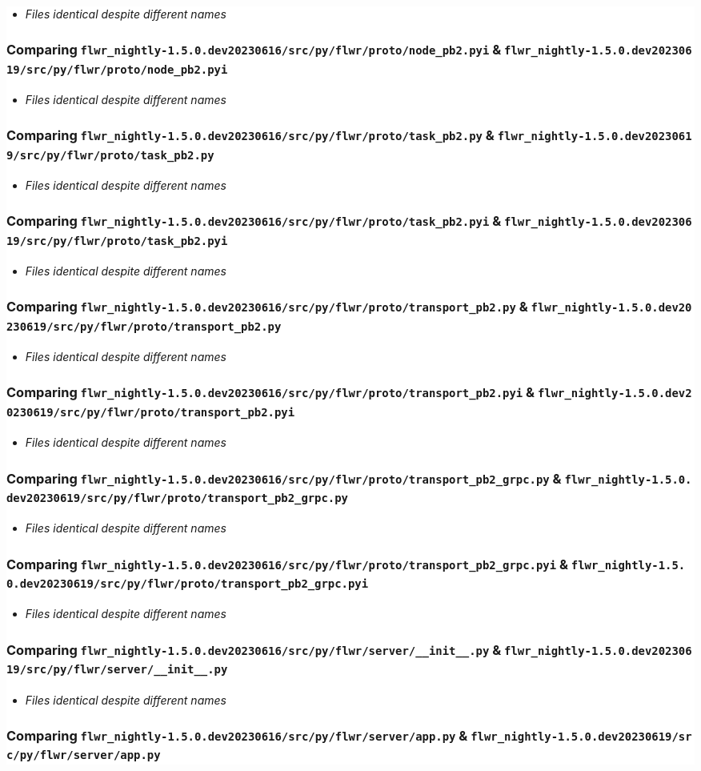  * *Files identical despite different names*

### Comparing `flwr_nightly-1.5.0.dev20230616/src/py/flwr/proto/node_pb2.pyi` & `flwr_nightly-1.5.0.dev20230619/src/py/flwr/proto/node_pb2.pyi`

 * *Files identical despite different names*

### Comparing `flwr_nightly-1.5.0.dev20230616/src/py/flwr/proto/task_pb2.py` & `flwr_nightly-1.5.0.dev20230619/src/py/flwr/proto/task_pb2.py`

 * *Files identical despite different names*

### Comparing `flwr_nightly-1.5.0.dev20230616/src/py/flwr/proto/task_pb2.pyi` & `flwr_nightly-1.5.0.dev20230619/src/py/flwr/proto/task_pb2.pyi`

 * *Files identical despite different names*

### Comparing `flwr_nightly-1.5.0.dev20230616/src/py/flwr/proto/transport_pb2.py` & `flwr_nightly-1.5.0.dev20230619/src/py/flwr/proto/transport_pb2.py`

 * *Files identical despite different names*

### Comparing `flwr_nightly-1.5.0.dev20230616/src/py/flwr/proto/transport_pb2.pyi` & `flwr_nightly-1.5.0.dev20230619/src/py/flwr/proto/transport_pb2.pyi`

 * *Files identical despite different names*

### Comparing `flwr_nightly-1.5.0.dev20230616/src/py/flwr/proto/transport_pb2_grpc.py` & `flwr_nightly-1.5.0.dev20230619/src/py/flwr/proto/transport_pb2_grpc.py`

 * *Files identical despite different names*

### Comparing `flwr_nightly-1.5.0.dev20230616/src/py/flwr/proto/transport_pb2_grpc.pyi` & `flwr_nightly-1.5.0.dev20230619/src/py/flwr/proto/transport_pb2_grpc.pyi`

 * *Files identical despite different names*

### Comparing `flwr_nightly-1.5.0.dev20230616/src/py/flwr/server/__init__.py` & `flwr_nightly-1.5.0.dev20230619/src/py/flwr/server/__init__.py`

 * *Files identical despite different names*

### Comparing `flwr_nightly-1.5.0.dev20230616/src/py/flwr/server/app.py` & `flwr_nightly-1.5.0.dev20230619/src/py/flwr/server/app.py`
